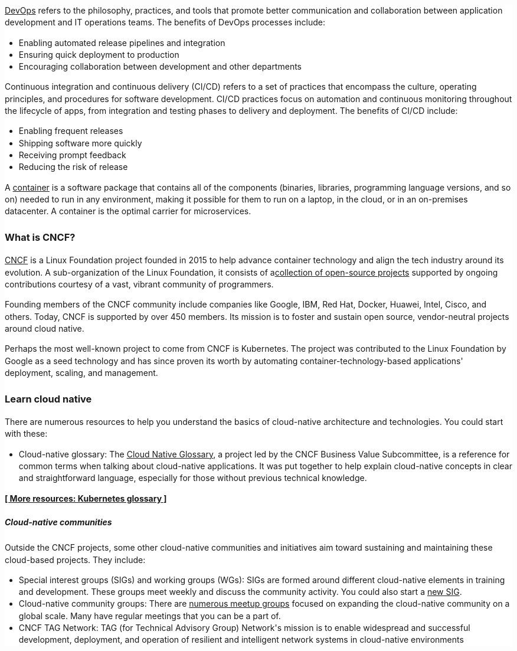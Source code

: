 [DevOps][3] refers to the philosophy, practices, and tools that promote better communication and collaboration between application development and IT operations teams. The benefits of DevOps processes include:

* Enabling automated release pipelines and integration
* Ensuring quick deployment to production
* Encouraging collaboration between development and other departments

Continuous integration and continuous delivery (CI/CD) refers to a set of practices that encompass the culture, operating principles, and procedures for software development. CI/CD practices focus on automation and continuous monitoring throughout the lifecycle of apps, from integration and testing phases to delivery and deployment. The benefits of CI/CD include:

* Enabling frequent releases
* Shipping software more quickly
* Receiving prompt feedback
* Reducing the risk of release

A [container][4] is a software package that contains all of the components (binaries, libraries, programming language versions, and so on) needed to run in any environment, making it possible for them to run on a laptop, in the cloud, or in an on-premises datacenter. A container is the optimal carrier for microservices.

### What is CNCF?

[CNCF][5] is a Linux Foundation project founded in 2015 to help advance container technology and align the tech industry around its evolution. A sub-organization of the Linux Foundation, it consists of a[collection of open-source projects][6] supported by ongoing contributions courtesy of a vast, vibrant community of programmers.

Founding members of the CNCF community include companies like Google, IBM, Red Hat, Docker, Huawei, Intel, Cisco, and others. Today, CNCF is supported by over 450 members. Its mission is to foster and sustain open source, vendor-neutral projects around cloud native.

Perhaps the most well-known project to come from CNCF is Kubernetes. The project was contributed to the Linux Foundation by Google as a seed technology and has since proven its worth by automating container-technology-based applications' deployment, scaling, and management.

### Learn cloud native

There are numerous resources to help you understand the basics of cloud-native architecture and technologies. You could start with these:

* Cloud-native glossary: The [Cloud Native Glossary][7], a project led by the CNCF Business Value Subcommittee, is a reference for common terms when talking about cloud-native applications. It was put together to help explain cloud-native concepts in clear and straightforward language, especially for those without previous technical knowledge.

**[[ More resources: Kubernetes glossary ]][8]**

##### Cloud-native communities

Outside the CNCF projects, some other cloud-native communities and initiatives aim toward sustaining and maintaining these cloud-based projects. They include:

* Special interest groups (SIGs) and working groups (WGs): SIGs are formed around different cloud-native elements in training and development. These groups meet weekly and discuss the community activity. You could also start a [new SIG][9].
* Cloud-native community groups: There are [numerous meetup groups][10] focused on expanding the cloud-native community on a global scale. Many have regular meetings that you can be a part of.
* CNCF TAG Network: TAG (for Technical Advisory Group) Network's mission is to enable widespread and successful development, deployment, and operation of resilient and intelligent network systems in cloud-native environments


[#]: subject: "A beginner's guide to cloud-native open source communities"
[#]: via: "https://opensource.com/article/22/6/cloud-native-open-source-communities"
[#]: author: "Anita Ihuman https://opensource.com/users/anita-ihuman"
[#]: collector: "lkxed"
[#]: translator: " "
[#]: reviewer: " "
[#]: publisher: " "
[#]: url: " "
[a]: https://opensource.com/users/anita-ihuman
[b]: https://github.com/lkxed
[1]: https://opensource.com/sites/default/files/lead-images/people_remote_teams_world.png
[2]: https://opensource.com/article/19/11/microservices-cheat-sheet
[3]: https://opensource.com/tags/devops
[4]: https://opensource.com/resources/what-are-linux-containers
[5]: https://www.cncf.io/
[6]: https://landscape.cncf.io/
[7]: https://glossary.cncf.io/
[8]: https://enterprisersproject.com/kubernetes-glossary
[9]: https://www.cncf.io/blog/2020/07/13/announcing-the-new-special-interest-group-on-contributor-strategy/
[10]: https://community.cncf.io/
[11]: https://training.linuxfoundation.org/training/introduction-to-kubernetes/
[12]: https://training.linuxfoundation.org/training/introduction-to-cloud-infrastructure-technologies/
[13]: https://training.linuxfoundation.org/full-catalog/
[14]: https://landscape.cncf.io/?zoom=40